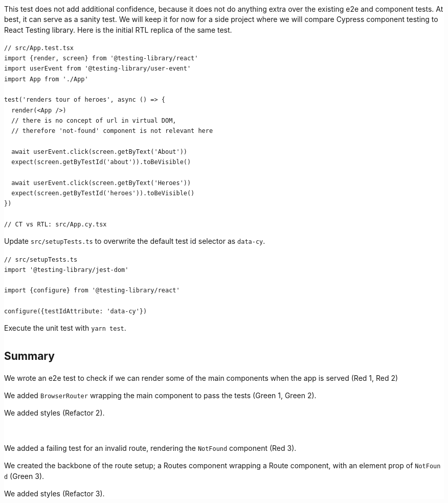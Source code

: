 This test does not add additional confidence, because it does not do anything extra over the existing e2e and component tests. At best, it can serve as a sanity test. We will keep it for now for a side project where we will compare Cypress component testing to React Testing library. Here is the initial RTL replica of the same test.

```tsx
// src/App.test.tsx
import {render, screen} from '@testing-library/react'
import userEvent from '@testing-library/user-event'
import App from './App'

test('renders tour of heroes', async () => {
  render(<App />)
  // there is no concept of url in virtual DOM,
  // therefore 'not-found' component is not relevant here

  await userEvent.click(screen.getByText('About'))
  expect(screen.getByTestId('about')).toBeVisible()

  await userEvent.click(screen.getByText('Heroes'))
  expect(screen.getByTestId('heroes')).toBeVisible()
})

// CT vs RTL: src/App.cy.tsx
```

Update `src/setupTests.ts` to overwrite the default test id selector as `data-cy`.

```tsx
// src/setupTests.ts
import '@testing-library/jest-dom'

import {configure} from '@testing-library/react'

configure({testIdAttribute: 'data-cy'})
```

Execute the unit test with `yarn test`.

## Summary


We wrote an e2e test to check if we can render some of the main components when the app is served (Red 1, Red 2)

We added `BrowserRouter` wrapping the main component to pass the tests (Green 1, Green 2).

We added styles (Refactor 2).

<br />

We added a failing test for an invalid route, rendering the `NotFound` component (Red 3).

We created the backbone of the route setup; a Routes component wrapping a Route component, with an element prop of `NotFound` (Green 3).

We added styles (Refactor 3).
